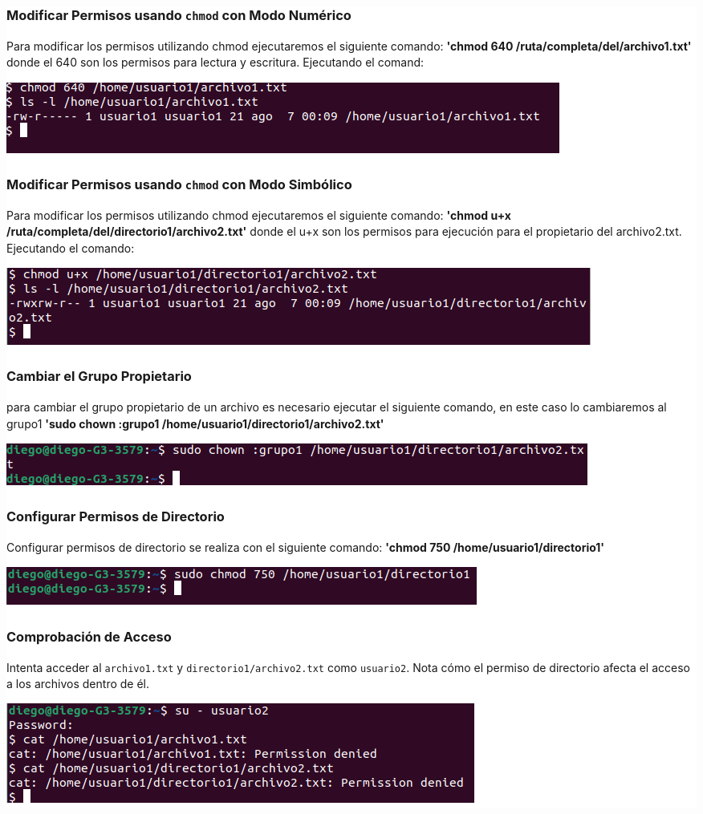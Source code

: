 ### Modificar Permisos usando `chmod` con Modo Numérico

Para modificar los permisos utilizando chmod ejecutaremos el siguiente comando: **'chmod 640 /ruta/completa/del/archivo1.txt'** donde el 640 son los permisos para lectura y escritura. Ejecutando el comand:

![chmod](./Img3/11.png)

### Modificar Permisos usando `chmod` con Modo Simbólico

Para modificar los permisos utilizando chmod ejecutaremos el siguiente comando: **'chmod u+x /ruta/completa/del/directorio1/archivo2.txt'** donde el u+x son los permisos para ejecución para el propietario del archivo2.txt. Ejecutando el comando:

![chmod](./Img3/12.png)

### Cambiar el Grupo Propietario

para cambiar el grupo propietario de un archivo es necesario ejecutar el siguiente comando, en este caso lo cambiaremos al grupo1 **'sudo chown :grupo1 /home/usuario1/directorio1/archivo2.txt'**

![chown](./Img3/13.png)

### Configurar Permisos de Directorio

Configurar permisos de directorio se realiza con el siguiente comando: **'chmod 750 /home/usuario1/directorio1'**

![chown](./Img3/14.png)

### Comprobación de Acceso

Intenta acceder al `archivo1.txt` y `directorio1/archivo2.txt` como `usuario2`. Nota cómo el permiso de directorio afecta el acceso a los archivos dentro de él.

![cat](./Img3/15.png)
